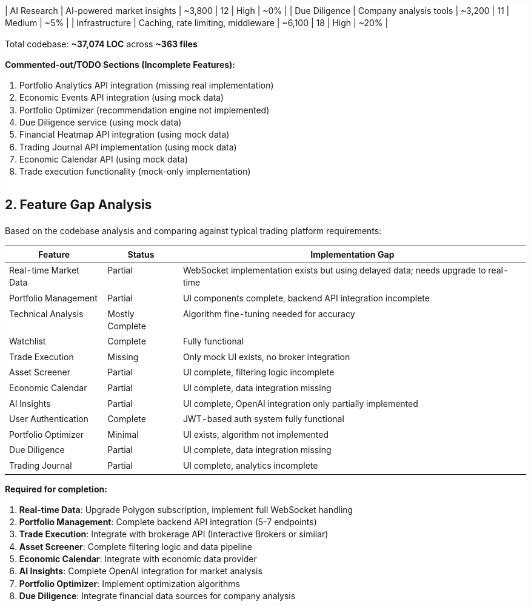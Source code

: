 | AI Research | AI-powered market insights | ~3,800 | 12 | High | ~0% |
| Due Diligence | Company analysis tools | ~3,200 | 11 | Medium | ~5% |
| Infrastructure | Caching, rate limiting, middleware | ~6,100 | 18 | High | ~20% |

Total codebase: **~37,074 LOC** across **~363 files**

**Commented-out/TODO Sections (Incomplete Features):**
1. Portfolio Analytics API integration (missing real implementation)
2. Economic Events API integration (using mock data)
3. Portfolio Optimizer (recommendation engine not implemented)
4. Due Diligence service (using mock data)
5. Financial Heatmap API integration (using mock data)
6. Trading Journal API implementation (using mock data)
7. Economic Calendar API (using mock data)
8. Trade execution functionality (mock-only implementation)

## 2. Feature Gap Analysis

Based on the codebase analysis and comparing against typical trading platform requirements:

| Feature | Status | Implementation Gap |
|---------|--------|-------------------|
| Real-time Market Data | Partial | WebSocket implementation exists but using delayed data; needs upgrade to real-time |
| Portfolio Management | Partial | UI components complete, backend API integration incomplete |
| Technical Analysis | Mostly Complete | Algorithm fine-tuning needed for accuracy |
| Watchlist | Complete | Fully functional |
| Trade Execution | Missing | Only mock UI exists, no broker integration |
| Asset Screener | Partial | UI complete, filtering logic incomplete |
| Economic Calendar | Partial | UI complete, data integration missing |
| AI Insights | Partial | UI complete, OpenAI integration only partially implemented |
| User Authentication | Complete | JWT-based auth system fully functional |
| Portfolio Optimizer | Minimal | UI exists, algorithm not implemented |
| Due Diligence | Partial | UI complete, data integration missing |
| Trading Journal | Partial | UI complete, analytics incomplete |

**Required for completion:**
1. **Real-time Data**: Upgrade Polygon subscription, implement full WebSocket handling
2. **Portfolio Management**: Complete backend API integration (5-7 endpoints)
3. **Trade Execution**: Integrate with brokerage API (Interactive Brokers or similar)
4. **Asset Screener**: Complete filtering logic and data pipeline
5. **Economic Calendar**: Integrate with economic data provider
6. **AI Insights**: Complete OpenAI integration for market analysis
7. **Portfolio Optimizer**: Implement optimization algorithms
8. **Due Diligence**: Integrate financial data sources for company analysis
